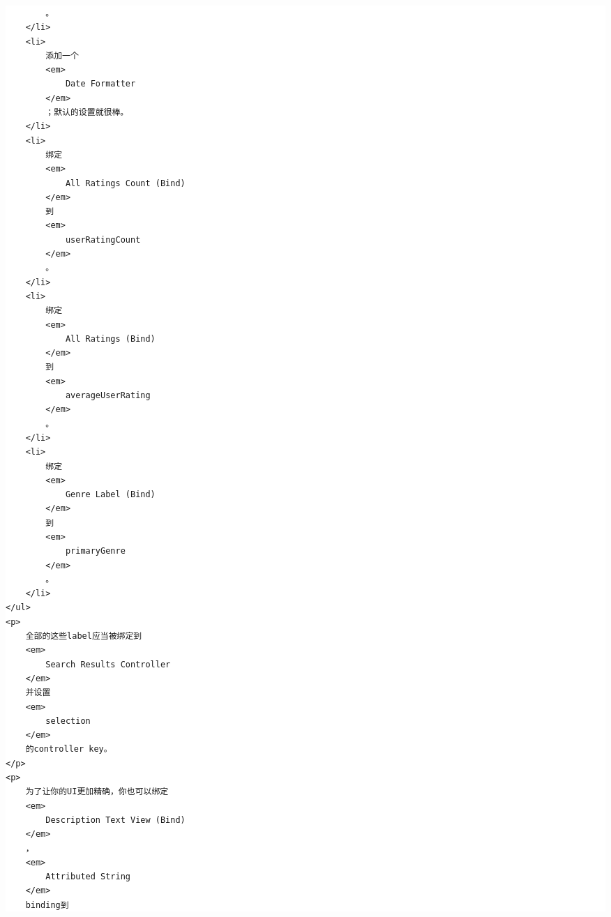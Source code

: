             。
        </li>
        <li>
            添加一个
            <em>
                Date Formatter
            </em>
            ；默认的设置就很棒。
        </li>
        <li>
            绑定
            <em>
                All Ratings Count (Bind)
            </em>
            到
            <em>
                userRatingCount
            </em>
            。
        </li>
        <li>
            绑定
            <em>
                All Ratings (Bind)
            </em>
            到
            <em>
                averageUserRating
            </em>
            。
        </li>
        <li>
            绑定
            <em>
                Genre Label (Bind)
            </em>
            到
            <em>
                primaryGenre
            </em>
            。
        </li>
    </ul>
    <p>
        全部的这些label应当被绑定到
        <em>
            Search Results Controller
        </em>
        并设置
        <em>
            selection
        </em>
        的controller key。
    </p>
    <p>
        为了让你的UI更加精确，你也可以绑定
        <em>
            Description Text View (Bind)
        </em>
        ，
        <em>
            Attributed String
        </em>
        binding到
